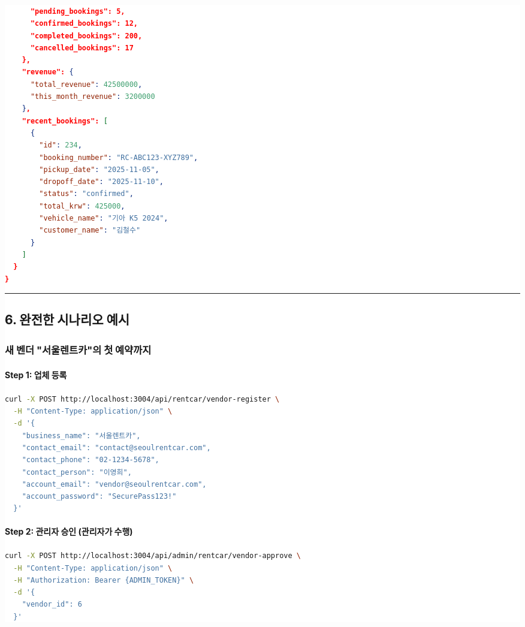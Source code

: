 ```json
      "pending_bookings": 5,
      "confirmed_bookings": 12,
      "completed_bookings": 200,
      "cancelled_bookings": 17
    },
    "revenue": {
      "total_revenue": 42500000,
      "this_month_revenue": 3200000
    },
    "recent_bookings": [
      {
        "id": 234,
        "booking_number": "RC-ABC123-XYZ789",
        "pickup_date": "2025-11-05",
        "dropoff_date": "2025-11-10",
        "status": "confirmed",
        "total_krw": 425000,
        "vehicle_name": "기아 K5 2024",
        "customer_name": "김철수"
      }
    ]
  }
}
```

---

## 6. 완전한 시나리오 예시

### 새 벤더 "서울렌트카"의 첫 예약까지

#### Step 1: 업체 등록
```bash
curl -X POST http://localhost:3004/api/rentcar/vendor-register \
  -H "Content-Type: application/json" \
  -d '{
    "business_name": "서울렌트카",
    "contact_email": "contact@seoulrentcar.com",
    "contact_phone": "02-1234-5678",
    "contact_person": "이영희",
    "account_email": "vendor@seoulrentcar.com",
    "account_password": "SecurePass123!"
  }'
```

#### Step 2: 관리자 승인 (관리자가 수행)
```bash
curl -X POST http://localhost:3004/api/admin/rentcar/vendor-approve \
  -H "Content-Type: application/json" \
  -H "Authorization: Bearer {ADMIN_TOKEN}" \
  -d '{
    "vendor_id": 6
  }'
```
